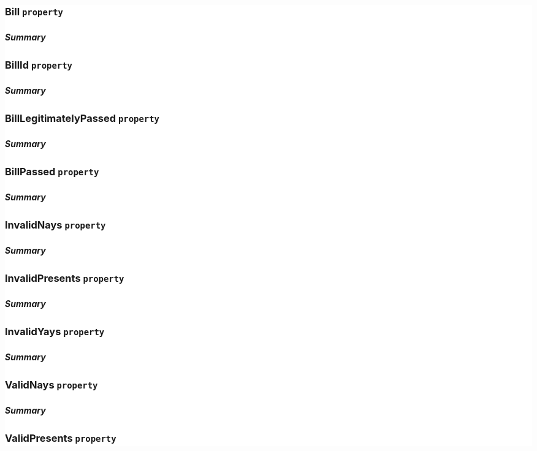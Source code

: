 
<a name='P-RemoteCongress-Util-FilteredVoteGenerator-BillResult-Bill'></a>
### Bill `property`

##### Summary



<a name='P-RemoteCongress-Util-FilteredVoteGenerator-BillResult-BillId'></a>
### BillId `property`

##### Summary



<a name='P-RemoteCongress-Util-FilteredVoteGenerator-BillResult-BillLegitimatelyPassed'></a>
### BillLegitimatelyPassed `property`

##### Summary



<a name='P-RemoteCongress-Util-FilteredVoteGenerator-BillResult-BillPassed'></a>
### BillPassed `property`

##### Summary



<a name='P-RemoteCongress-Util-FilteredVoteGenerator-BillResult-InvalidNays'></a>
### InvalidNays `property`

##### Summary



<a name='P-RemoteCongress-Util-FilteredVoteGenerator-BillResult-InvalidPresents'></a>
### InvalidPresents `property`

##### Summary



<a name='P-RemoteCongress-Util-FilteredVoteGenerator-BillResult-InvalidYays'></a>
### InvalidYays `property`

##### Summary



<a name='P-RemoteCongress-Util-FilteredVoteGenerator-BillResult-ValidNays'></a>
### ValidNays `property`

##### Summary



<a name='P-RemoteCongress-Util-FilteredVoteGenerator-BillResult-ValidPresents'></a>
### ValidPresents `property`
